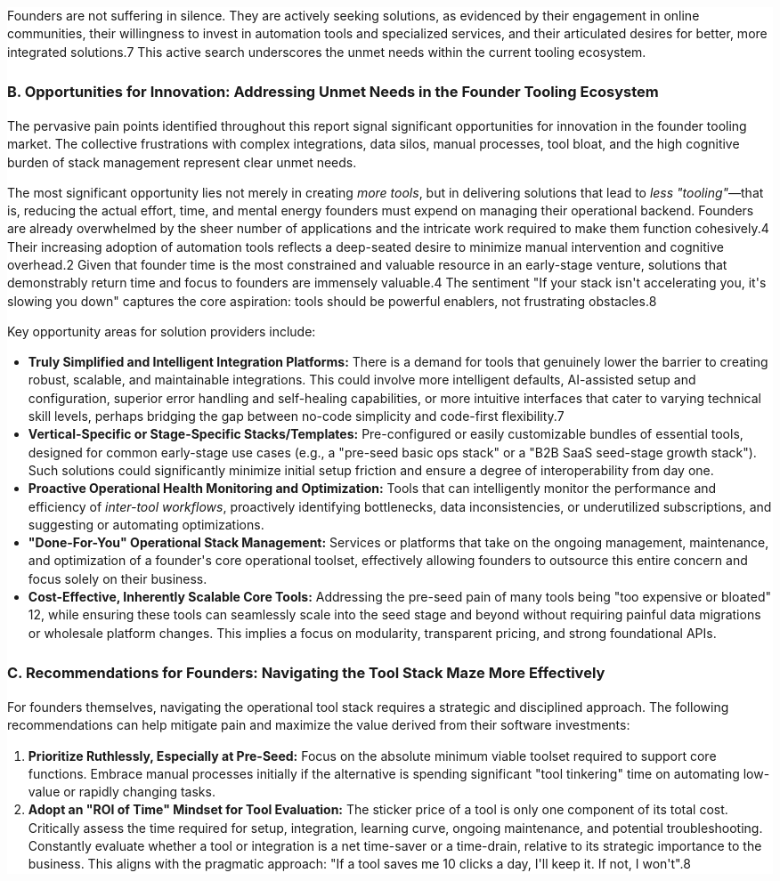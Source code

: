 Founders are not suffering in silence. They are actively seeking solutions, as evidenced by their engagement in online communities, their willingness to invest in automation tools and specialized services, and their articulated desires for better, more integrated solutions.7 This active search underscores the unmet needs within the current tooling ecosystem.

### **B. Opportunities for Innovation: Addressing Unmet Needs in the Founder Tooling Ecosystem**

The pervasive pain points identified throughout this report signal significant opportunities for innovation in the founder tooling market. The collective frustrations with complex integrations, data silos, manual processes, tool bloat, and the high cognitive burden of stack management represent clear unmet needs.

The most significant opportunity lies not merely in creating *more tools*, but in delivering solutions that lead to *less "tooling"*—that is, reducing the actual effort, time, and mental energy founders must expend on managing their operational backend. Founders are already overwhelmed by the sheer number of applications and the intricate work required to make them function cohesively.4 Their increasing adoption of automation tools reflects a deep-seated desire to minimize manual intervention and cognitive overhead.2 Given that founder time is the most constrained and valuable resource in an early-stage venture, solutions that demonstrably return time and focus to founders are immensely valuable.4 The sentiment "If your stack isn't accelerating you, it's slowing you down" captures the core aspiration: tools should be powerful enablers, not frustrating obstacles.8

Key opportunity areas for solution providers include:

* **Truly Simplified and Intelligent Integration Platforms:** There is a demand for tools that genuinely lower the barrier to creating robust, scalable, and maintainable integrations. This could involve more intelligent defaults, AI-assisted setup and configuration, superior error handling and self-healing capabilities, or more intuitive interfaces that cater to varying technical skill levels, perhaps bridging the gap between no-code simplicity and code-first flexibility.7  
* **Vertical-Specific or Stage-Specific Stacks/Templates:** Pre-configured or easily customizable bundles of essential tools, designed for common early-stage use cases (e.g., a "pre-seed basic ops stack" or a "B2B SaaS seed-stage growth stack"). Such solutions could significantly minimize initial setup friction and ensure a degree of interoperability from day one.  
* **Proactive Operational Health Monitoring and Optimization:** Tools that can intelligently monitor the performance and efficiency of *inter-tool workflows*, proactively identifying bottlenecks, data inconsistencies, or underutilized subscriptions, and suggesting or automating optimizations.  
* **"Done-For-You" Operational Stack Management:** Services or platforms that take on the ongoing management, maintenance, and optimization of a founder's core operational toolset, effectively allowing founders to outsource this entire concern and focus solely on their business.  
* **Cost-Effective, Inherently Scalable Core Tools:** Addressing the pre-seed pain of many tools being "too expensive or bloated" 12, while ensuring these tools can seamlessly scale into the seed stage and beyond without requiring painful data migrations or wholesale platform changes. This implies a focus on modularity, transparent pricing, and strong foundational APIs.

### **C. Recommendations for Founders: Navigating the Tool Stack Maze More Effectively**

For founders themselves, navigating the operational tool stack requires a strategic and disciplined approach. The following recommendations can help mitigate pain and maximize the value derived from their software investments:

1. **Prioritize Ruthlessly, Especially at Pre-Seed:** Focus on the absolute minimum viable toolset required to support core functions. Embrace manual processes initially if the alternative is spending significant "tool tinkering" time on automating low-value or rapidly changing tasks.  
2. **Adopt an "ROI of Time" Mindset for Tool Evaluation:** The sticker price of a tool is only one component of its total cost. Critically assess the time required for setup, integration, learning curve, ongoing maintenance, and potential troubleshooting. Constantly evaluate whether a tool or integration is a net time-saver or a time-drain, relative to its strategic importance to the business. This aligns with the pragmatic approach: "If a tool saves me 10 clicks a day, I'll keep it. If not, I won't".8  